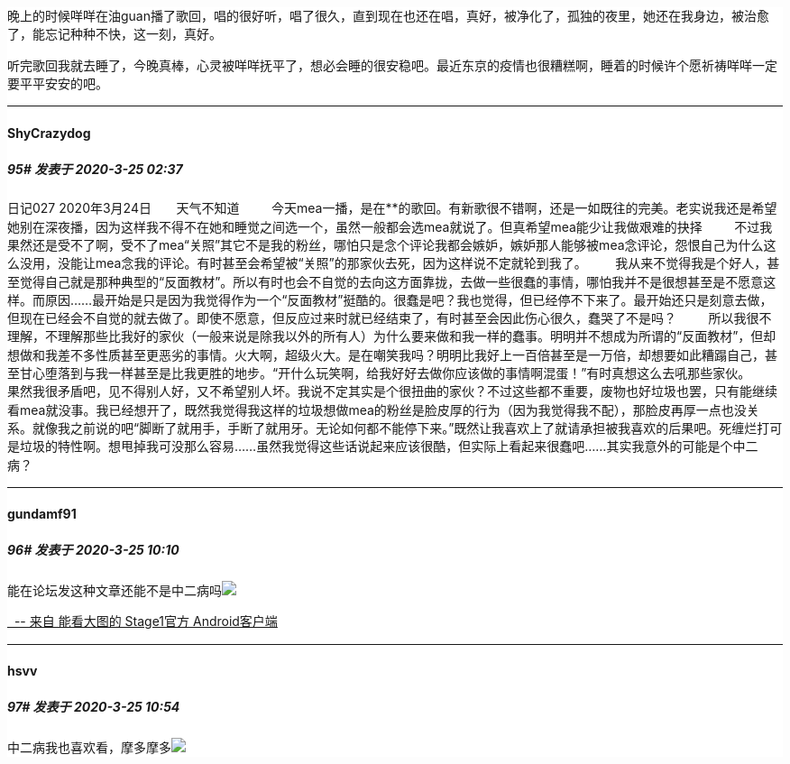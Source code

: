 晚上的时候咩咩在油guan播了歌回，唱的很好听，唱了很久，直到现在也还在唱，真好，被净化了，孤独的夜里，她还在我身边，被治愈了，能忘记种种不快，这一刻，真好。

听完歌回我就去睡了，今晚真棒，心灵被咩咩抚平了，想必会睡的很安稳吧。最近东京的疫情也很糟糕啊，睡着的时候许个愿祈祷咩咩一定要平平安安的吧。







*****

####  ShyCrazydog  
##### 95#       发表于 2020-3-25 02:37




日记027
2020年3月24日       天气不知道
        今天mea一播，是在**的歌回。有新歌很不错啊，还是一如既往的完美。老实说我还是希望她别在深夜播，因为这样我不得不在她和睡觉之间选一个，虽然一般都会选mea就说了。但真希望mea能少让我做艰难的抉择
        不过我果然还是受不了啊，受不了mea“关照”其它不是我的粉丝，哪怕只是念个评论我都会嫉妒，嫉妒那人能够被mea念评论，怨恨自己为什么这么没用，没能让mea念我的评论。有时甚至会希望被“关照”的那家伙去死，因为这样说不定就轮到我了。
       我从来不觉得我是个好人，甚至觉得自己就是那种典型的“反面教材”。所以有时也会不自觉的去向这方面靠拢，去做一些很蠢的事情，哪怕我并不是很想甚至是不愿意这样。而原因……最开始是只是因为我觉得作为一个“反面教材”挺酷的。很蠢是吧？我也觉得，但已经停不下来了。最开始还只是刻意去做，但现在已经会不自觉的就去做了。即使不愿意，但反应过来时就已经结束了，有时甚至会因此伤心很久，蠢哭了不是吗？
        所以我很不理解，不理解那些比我好的家伙（一般来说是除我以外的所有人）为什么要来做和我一样的蠢事。明明并不想成为所谓的“反面教材”，但却想做和我差不多性质甚至更恶劣的事情。火大啊，超级火大。是在嘲笑我吗？明明比我好上一百倍甚至是一万倍，却想要如此糟蹋自己，甚至甘心堕落到与我一样甚至是比我更胜的地步。“开什么玩笑啊，给我好好去做你应该做的事情啊混蛋！”有时真想这么去吼那些家伙。
       果然我很矛盾吧，见不得别人好，又不希望别人坏。我说不定其实是个很扭曲的家伙？不过这些都不重要，废物也好垃圾也罢，只有能继续看mea就没事。我已经想开了，既然我觉得我这样的垃圾想做mea的粉丝是脸皮厚的行为（因为我觉得我不配），那脸皮再厚一点也没关系。就像我之前说的吧“脚断了就用手，手断了就用牙。无论如何都不能停下来。”既然让我喜欢上了就请承担被我喜欢的后果吧。死缠烂打可是垃圾的特性啊。想甩掉我可没那么容易……虽然我觉得这些话说起来应该很酷，但实际上看起来很蠢吧……其实我意外的可能是个中二病？







*****

####  gundamf91  
##### 96#       发表于 2020-3-25 10:10




能在论坛发这种文章还能不是中二病吗<img src="https://static.saraba1st.com/image/smiley/face2017/067.png" referrerpolicy="no-referrer">

[  -- 来自 能看大图的 Stage1官方 Android客户端](https://www.coolapk.com/apk/140634)







*****

####  hsvv  
##### 97#       发表于 2020-3-25 10:54




中二病我也喜欢看，摩多摩多<img src="https://static.saraba1st.com/image/smiley/face2017/066.png" referrerpolicy="no-referrer">
